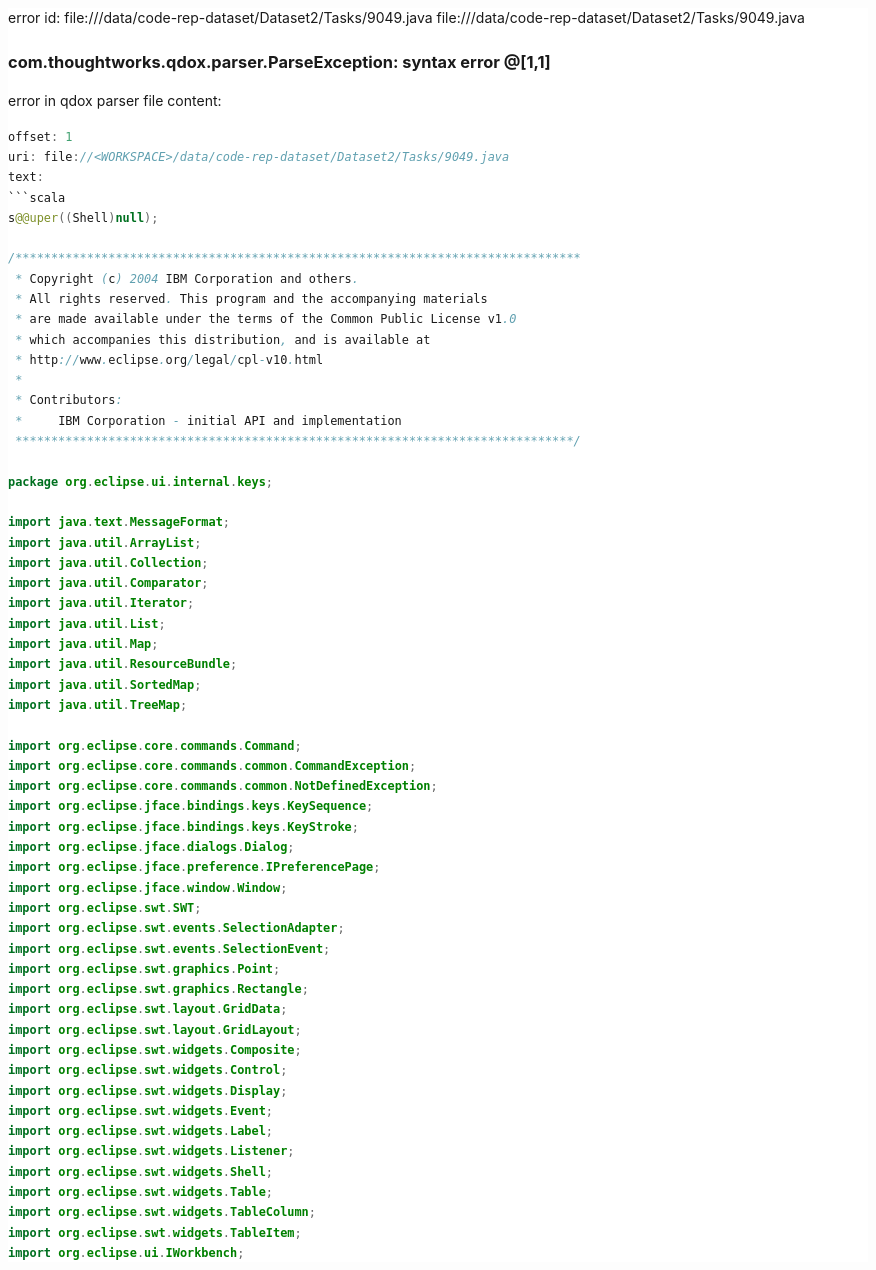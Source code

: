 error id: file://<WORKSPACE>/data/code-rep-dataset/Dataset2/Tasks/9049.java
file://<WORKSPACE>/data/code-rep-dataset/Dataset2/Tasks/9049.java
### com.thoughtworks.qdox.parser.ParseException: syntax error @[1,1]

error in qdox parser
file content:
```java
offset: 1
uri: file://<WORKSPACE>/data/code-rep-dataset/Dataset2/Tasks/9049.java
text:
```scala
s@@uper((Shell)null);

/*******************************************************************************
 * Copyright (c) 2004 IBM Corporation and others.
 * All rights reserved. This program and the accompanying materials 
 * are made available under the terms of the Common Public License v1.0
 * which accompanies this distribution, and is available at
 * http://www.eclipse.org/legal/cpl-v10.html
 * 
 * Contributors:
 *     IBM Corporation - initial API and implementation
 ******************************************************************************/

package org.eclipse.ui.internal.keys;

import java.text.MessageFormat;
import java.util.ArrayList;
import java.util.Collection;
import java.util.Comparator;
import java.util.Iterator;
import java.util.List;
import java.util.Map;
import java.util.ResourceBundle;
import java.util.SortedMap;
import java.util.TreeMap;

import org.eclipse.core.commands.Command;
import org.eclipse.core.commands.common.CommandException;
import org.eclipse.core.commands.common.NotDefinedException;
import org.eclipse.jface.bindings.keys.KeySequence;
import org.eclipse.jface.bindings.keys.KeyStroke;
import org.eclipse.jface.dialogs.Dialog;
import org.eclipse.jface.preference.IPreferencePage;
import org.eclipse.jface.window.Window;
import org.eclipse.swt.SWT;
import org.eclipse.swt.events.SelectionAdapter;
import org.eclipse.swt.events.SelectionEvent;
import org.eclipse.swt.graphics.Point;
import org.eclipse.swt.graphics.Rectangle;
import org.eclipse.swt.layout.GridData;
import org.eclipse.swt.layout.GridLayout;
import org.eclipse.swt.widgets.Composite;
import org.eclipse.swt.widgets.Control;
import org.eclipse.swt.widgets.Display;
import org.eclipse.swt.widgets.Event;
import org.eclipse.swt.widgets.Label;
import org.eclipse.swt.widgets.Listener;
import org.eclipse.swt.widgets.Shell;
import org.eclipse.swt.widgets.Table;
import org.eclipse.swt.widgets.TableColumn;
import org.eclipse.swt.widgets.TableItem;
import org.eclipse.ui.IWorkbench;
```